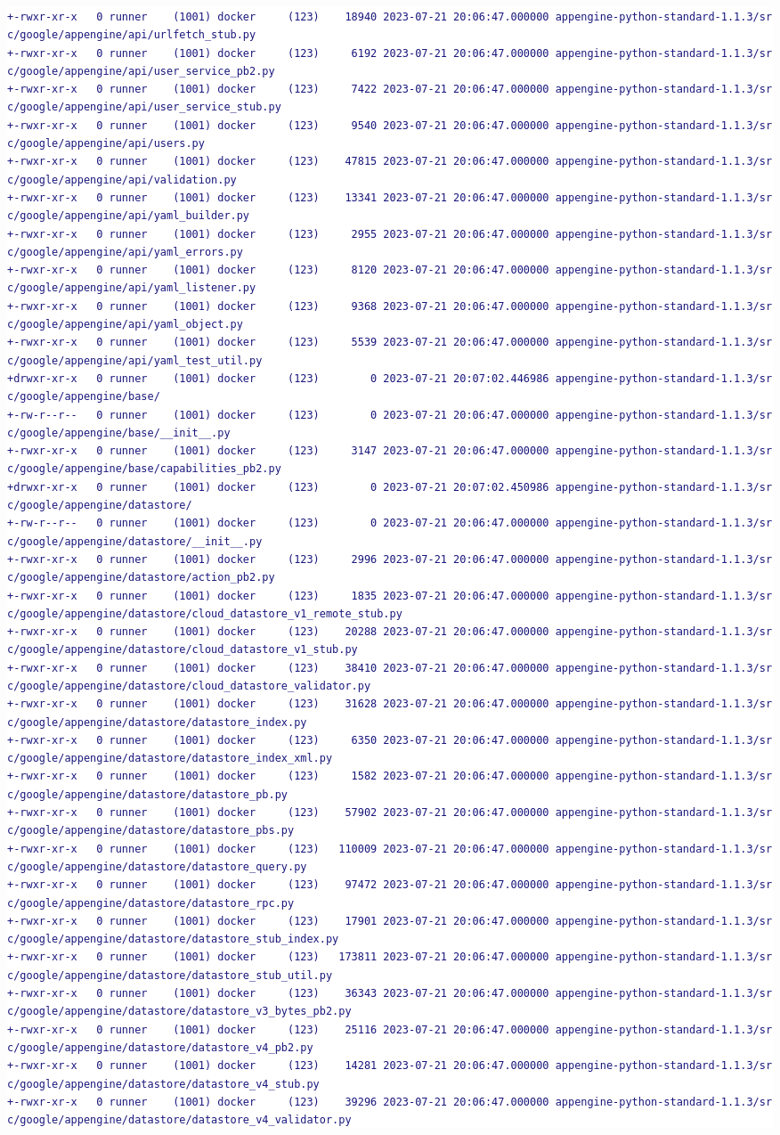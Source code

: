 ```diff
+-rwxr-xr-x   0 runner    (1001) docker     (123)    18940 2023-07-21 20:06:47.000000 appengine-python-standard-1.1.3/src/google/appengine/api/urlfetch_stub.py
+-rwxr-xr-x   0 runner    (1001) docker     (123)     6192 2023-07-21 20:06:47.000000 appengine-python-standard-1.1.3/src/google/appengine/api/user_service_pb2.py
+-rwxr-xr-x   0 runner    (1001) docker     (123)     7422 2023-07-21 20:06:47.000000 appengine-python-standard-1.1.3/src/google/appengine/api/user_service_stub.py
+-rwxr-xr-x   0 runner    (1001) docker     (123)     9540 2023-07-21 20:06:47.000000 appengine-python-standard-1.1.3/src/google/appengine/api/users.py
+-rwxr-xr-x   0 runner    (1001) docker     (123)    47815 2023-07-21 20:06:47.000000 appengine-python-standard-1.1.3/src/google/appengine/api/validation.py
+-rwxr-xr-x   0 runner    (1001) docker     (123)    13341 2023-07-21 20:06:47.000000 appengine-python-standard-1.1.3/src/google/appengine/api/yaml_builder.py
+-rwxr-xr-x   0 runner    (1001) docker     (123)     2955 2023-07-21 20:06:47.000000 appengine-python-standard-1.1.3/src/google/appengine/api/yaml_errors.py
+-rwxr-xr-x   0 runner    (1001) docker     (123)     8120 2023-07-21 20:06:47.000000 appengine-python-standard-1.1.3/src/google/appengine/api/yaml_listener.py
+-rwxr-xr-x   0 runner    (1001) docker     (123)     9368 2023-07-21 20:06:47.000000 appengine-python-standard-1.1.3/src/google/appengine/api/yaml_object.py
+-rwxr-xr-x   0 runner    (1001) docker     (123)     5539 2023-07-21 20:06:47.000000 appengine-python-standard-1.1.3/src/google/appengine/api/yaml_test_util.py
+drwxr-xr-x   0 runner    (1001) docker     (123)        0 2023-07-21 20:07:02.446986 appengine-python-standard-1.1.3/src/google/appengine/base/
+-rw-r--r--   0 runner    (1001) docker     (123)        0 2023-07-21 20:06:47.000000 appengine-python-standard-1.1.3/src/google/appengine/base/__init__.py
+-rwxr-xr-x   0 runner    (1001) docker     (123)     3147 2023-07-21 20:06:47.000000 appengine-python-standard-1.1.3/src/google/appengine/base/capabilities_pb2.py
+drwxr-xr-x   0 runner    (1001) docker     (123)        0 2023-07-21 20:07:02.450986 appengine-python-standard-1.1.3/src/google/appengine/datastore/
+-rw-r--r--   0 runner    (1001) docker     (123)        0 2023-07-21 20:06:47.000000 appengine-python-standard-1.1.3/src/google/appengine/datastore/__init__.py
+-rwxr-xr-x   0 runner    (1001) docker     (123)     2996 2023-07-21 20:06:47.000000 appengine-python-standard-1.1.3/src/google/appengine/datastore/action_pb2.py
+-rwxr-xr-x   0 runner    (1001) docker     (123)     1835 2023-07-21 20:06:47.000000 appengine-python-standard-1.1.3/src/google/appengine/datastore/cloud_datastore_v1_remote_stub.py
+-rwxr-xr-x   0 runner    (1001) docker     (123)    20288 2023-07-21 20:06:47.000000 appengine-python-standard-1.1.3/src/google/appengine/datastore/cloud_datastore_v1_stub.py
+-rwxr-xr-x   0 runner    (1001) docker     (123)    38410 2023-07-21 20:06:47.000000 appengine-python-standard-1.1.3/src/google/appengine/datastore/cloud_datastore_validator.py
+-rwxr-xr-x   0 runner    (1001) docker     (123)    31628 2023-07-21 20:06:47.000000 appengine-python-standard-1.1.3/src/google/appengine/datastore/datastore_index.py
+-rwxr-xr-x   0 runner    (1001) docker     (123)     6350 2023-07-21 20:06:47.000000 appengine-python-standard-1.1.3/src/google/appengine/datastore/datastore_index_xml.py
+-rwxr-xr-x   0 runner    (1001) docker     (123)     1582 2023-07-21 20:06:47.000000 appengine-python-standard-1.1.3/src/google/appengine/datastore/datastore_pb.py
+-rwxr-xr-x   0 runner    (1001) docker     (123)    57902 2023-07-21 20:06:47.000000 appengine-python-standard-1.1.3/src/google/appengine/datastore/datastore_pbs.py
+-rwxr-xr-x   0 runner    (1001) docker     (123)   110009 2023-07-21 20:06:47.000000 appengine-python-standard-1.1.3/src/google/appengine/datastore/datastore_query.py
+-rwxr-xr-x   0 runner    (1001) docker     (123)    97472 2023-07-21 20:06:47.000000 appengine-python-standard-1.1.3/src/google/appengine/datastore/datastore_rpc.py
+-rwxr-xr-x   0 runner    (1001) docker     (123)    17901 2023-07-21 20:06:47.000000 appengine-python-standard-1.1.3/src/google/appengine/datastore/datastore_stub_index.py
+-rwxr-xr-x   0 runner    (1001) docker     (123)   173811 2023-07-21 20:06:47.000000 appengine-python-standard-1.1.3/src/google/appengine/datastore/datastore_stub_util.py
+-rwxr-xr-x   0 runner    (1001) docker     (123)    36343 2023-07-21 20:06:47.000000 appengine-python-standard-1.1.3/src/google/appengine/datastore/datastore_v3_bytes_pb2.py
+-rwxr-xr-x   0 runner    (1001) docker     (123)    25116 2023-07-21 20:06:47.000000 appengine-python-standard-1.1.3/src/google/appengine/datastore/datastore_v4_pb2.py
+-rwxr-xr-x   0 runner    (1001) docker     (123)    14281 2023-07-21 20:06:47.000000 appengine-python-standard-1.1.3/src/google/appengine/datastore/datastore_v4_stub.py
+-rwxr-xr-x   0 runner    (1001) docker     (123)    39296 2023-07-21 20:06:47.000000 appengine-python-standard-1.1.3/src/google/appengine/datastore/datastore_v4_validator.py
```
